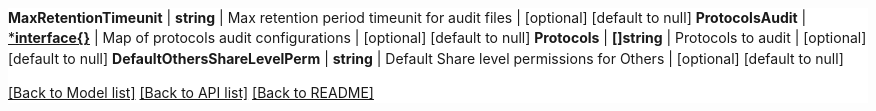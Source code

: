 **MaxRetentionTimeunit** | **string** | Max retention period timeunit for audit files | [optional] [default to null]
**ProtocolsAudit** | [***interface{}**](interface{}.md) | Map of protocols audit configurations | [optional] [default to null]
**Protocols** | **[]string** | Protocols to audit | [optional] [default to null]
**DefaultOthersShareLevelPerm** | **string** | Default Share level permissions for Others | [optional] [default to null]

[[Back to Model list]](../README.md#documentation-for-models) [[Back to API list]](../README.md#documentation-for-api-endpoints) [[Back to README]](../README.md)


